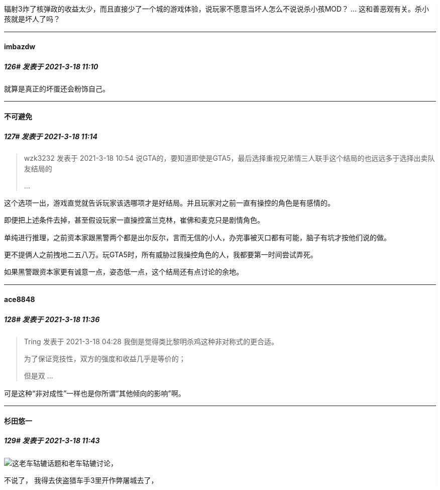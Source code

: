 辐射3炸了核弹政的收益太少，而且直接少了一个城的游戏体验，说玩家不愿意当坏人怎么不说说杀小孩MOD？ ...</blockquote>
这和善恶观有关。杀小孩就是坏人了吗？


-----

####  imbazdw  
##### 126#       发表于 2021-3-18 11:10


就算是真正的坏蛋还会粉饰自己。


-----

####  不可避免  
##### 127#       发表于 2021-3-18 11:14


<blockquote>wzk3232 发表于 2021-3-18 10:54
说GTA的，要知道即使是GTA5，最后选择重视兄弟情三人联手这个结局的也远远多于选择出卖队友结局的

 ...</blockquote>
这个选项一出，游戏直觉就告诉玩家该选哪项才是好结局。并且玩家对之前一直有操控的角色是有感情的。

即便把上述条件去掉，甚至假设玩家一直操控富兰克林，崔佛和麦克只是剧情角色。

单纯进行推理，之前资本家跟黑警两个都是出尔反尔，言而无信的小人，办完事被灭口都有可能，脑子有坑才按他们说的做。

更不提俩人之前拽地二五八万。玩GTA5时，所有威胁过我操控角色的人，我都要第一时间尝试弄死。

如果黑警跟资本家更有诚意一点，姿态低一点，这个结局还有点讨论的余地。


-----

####  ace8848  
##### 128#       发表于 2021-3-18 11:36


<blockquote>Tring 发表于 2021-3-18 04:28
我倒是觉得类比黎明杀鸡这种非对称式的更合适。

为了保证竞技性，双方的强度和收益几乎是等价的；

但是双 ...</blockquote>
可是这种“非对成性”一样也是你所谓“其他倾向的影响”啊。


-----

####  杉田悠一  
##### 129#       发表于 2021-3-18 11:43


<img src="https://static.saraba1st.com/image/smiley/face2017/213.gif" referrerpolicy="no-referrer">这老车轱辘话题和老车轱辘讨论，

不说了， 我得去侠盗猎车手3里开作弊屠城去了，

